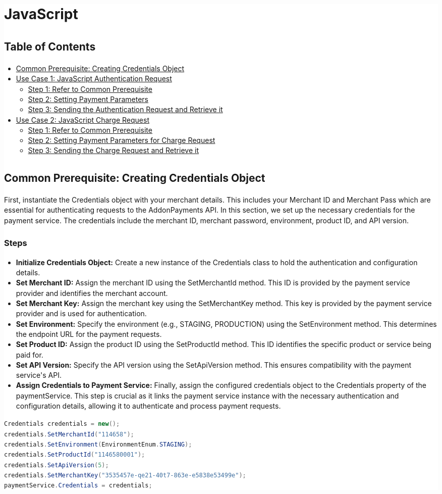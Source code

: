 # JavaScript

## Table of Contents
- [Common Prerequisite: Creating Credentials Object](#common-prerequisite-creating-credentials-object)
- [Use Case 1: JavaScript Authentication Request](#use-case-1-javascript-authentication-request)
  - [Step 1: Refer to Common Prerequisite](#step-1-refer-to-common-prerequisite)
  - [Step 2: Setting Payment Parameters](#step-2-setting-payment-parameters)
  - [Step 3: Sending the Authentication Request and Retrieve it](#step-3-sending-the-authentication-request-and-retrieve-it)
- [Use Case 2: JavaScript Charge Request](#use-case-2-javascript-charge-request)
  - [Step 1: Refer to Common Prerequisite](#step-1-refer-to-common-prerequisite-1)
  - [Step 2: Setting Payment Parameters for Charge Request](#step-2-setting-payment-parameters-for-charge-request)
  - [Step 3: Sending the Charge Request and Retrieve it](#step-3-sending-the-charge-request-and-retrieve-it)

## Common Prerequisite: Creating Credentials Object

First, instantiate the Credentials object with your merchant details. This includes your Merchant ID and Merchant Pass which are essential for authenticating requests to the AddonPayments API. In this section, we set up the necessary credentials for the payment service. The credentials include the merchant ID, merchant password, environment, product ID, and API version.

### Steps

- **Initialize Credentials Object:** Create a new instance of the Credentials class to hold the authentication and configuration details.
- **Set Merchant ID:** Assign the merchant ID using the SetMerchantId method. This ID is provided by the payment service provider and identifies the merchant account.
- **Set Merchant Key:** Assign the merchant key using the SetMerchantKey method. This key is provided by the payment service provider and is used for authentication.
- **Set Environment:** Specify the environment (e.g., STAGING, PRODUCTION) using the SetEnvironment method. This determines the endpoint URL for the payment requests.
- **Set Product ID:** Assign the product ID using the SetProductId method. This ID identifies the specific product or service being paid for.
- **Set API Version:** Specify the API version using the SetApiVersion method. This ensures compatibility with the payment service's API.
- **Assign Credentials to Payment Service:** Finally, assign the configured credentials object to the Credentials property of the paymentService. This step is crucial as it links the payment service instance with the necessary authentication and configuration details, allowing it to authenticate and process payment requests.

```java
Credentials credentials = new();
credentials.SetMerchantId("114658");
credentials.SetEnvironment(EnvironmentEnum.STAGING);
credentials.SetProductId("1146580001");
credentials.SetApiVersion(5);
credentials.SetMerchantKey("3535457e-qe21-40t7-863e-e5838e53499e");
paymentService.Credentials = credentials;
```
